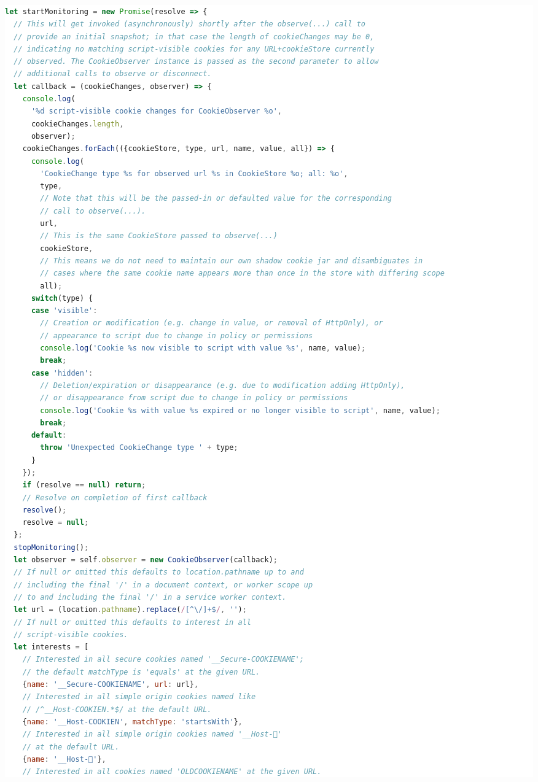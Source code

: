 ```js
let startMonitoring = new Promise(resolve => {
  // This will get invoked (asynchronously) shortly after the observe(...) call to
  // provide an initial snapshot; in that case the length of cookieChanges may be 0,
  // indicating no matching script-visible cookies for any URL+cookieStore currently
  // observed. The CookieObserver instance is passed as the second parameter to allow
  // additional calls to observe or disconnect.
  let callback = (cookieChanges, observer) => {
    console.log(
      '%d script-visible cookie changes for CookieObserver %o',
      cookieChanges.length,
      observer);
    cookieChanges.forEach(({cookieStore, type, url, name, value, all}) => {
      console.log(
        'CookieChange type %s for observed url %s in CookieStore %o; all: %o',
        type,
        // Note that this will be the passed-in or defaulted value for the corresponding
        // call to observe(...).
        url,
        // This is the same CookieStore passed to observe(...)
        cookieStore,
        // This means we do not need to maintain our own shadow cookie jar and disambiguates in
        // cases where the same cookie name appears more than once in the store with differing scope
        all);
      switch(type) {
      case 'visible':
        // Creation or modification (e.g. change in value, or removal of HttpOnly), or
        // appearance to script due to change in policy or permissions
        console.log('Cookie %s now visible to script with value %s', name, value);
        break;
      case 'hidden':
        // Deletion/expiration or disappearance (e.g. due to modification adding HttpOnly),
        // or disappearance from script due to change in policy or permissions
        console.log('Cookie %s with value %s expired or no longer visible to script', name, value);
        break;
      default:
        throw 'Unexpected CookieChange type ' + type;
      }
    });
    if (resolve == null) return;
    // Resolve on completion of first callback
    resolve();
    resolve = null;
  };
  stopMonitoring();
  let observer = self.observer = new CookieObserver(callback);
  // If null or omitted this defaults to location.pathname up to and
  // including the final '/' in a document context, or worker scope up
  // to and including the final '/' in a service worker context.
  let url = (location.pathname).replace(/[^\/]+$/, '');
  // If null or omitted this defaults to interest in all
  // script-visible cookies.
  let interests = [
    // Interested in all secure cookies named '__Secure-COOKIENAME';
    // the default matchType is 'equals' at the given URL.
    {name: '__Secure-COOKIENAME', url: url},
    // Interested in all simple origin cookies named like
    // /^__Host-COOKIEN.*$/ at the default URL.
    {name: '__Host-COOKIEN', matchType: 'startsWith'},
    // Interested in all simple origin cookies named '__Host-🍪'
    // at the default URL.
    {name: '__Host-🍪'},
    // Interested in all cookies named 'OLDCOOKIENAME' at the given URL.
```